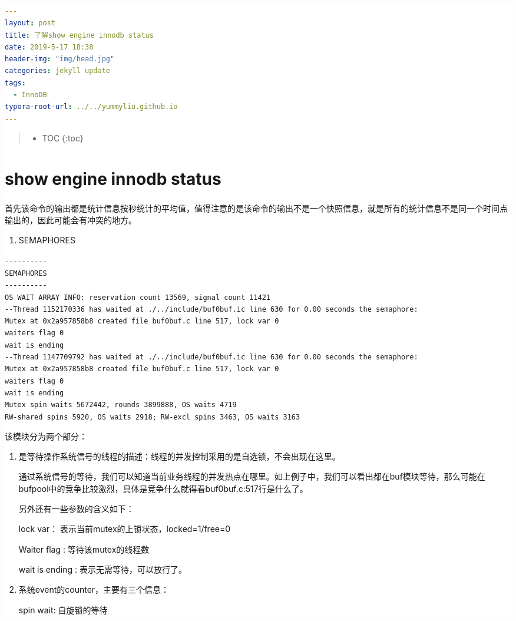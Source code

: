 ```yaml
---
layout: post
title: 了解show engine innodb status
date: 2019-5-17 18:38
header-img: "img/head.jpg"
categories: jekyll update
tags:
  - InnoDB
typora-root-url: ../../yummyliu.github.io
---
```

> * TOC
{:toc}

# show engine innodb status

首先该命令的输出都是统计信息按秒统计的平均值，值得注意的是该命令的输出不是一个快照信息，就是所有的统计信息不是同一个时间点输出的，因此可能会有冲突的地方。

1. SEMAPHORES

```shell
----------
SEMAPHORES
----------
OS WAIT ARRAY INFO: reservation count 13569, signal count 11421
--Thread 1152170336 has waited at ./../include/buf0buf.ic line 630 for 0.00 seconds the semaphore:
Mutex at 0x2a957858b8 created file buf0buf.c line 517, lock var 0
waiters flag 0
wait is ending
--Thread 1147709792 has waited at ./../include/buf0buf.ic line 630 for 0.00 seconds the semaphore:
Mutex at 0x2a957858b8 created file buf0buf.c line 517, lock var 0
waiters flag 0
wait is ending
Mutex spin waits 5672442, rounds 3899888, OS waits 4719
RW-shared spins 5920, OS waits 2918; RW-excl spins 3463, OS waits 3163
```

该模块分为两个部分：

1. 是等待操作系统信号的线程的描述：线程的并发控制采用的是自选锁，不会出现在这里。

   通过系统信号的等待，我们可以知道当前业务线程的并发热点在哪里。如上例子中，我们可以看出都在buf模块等待，那么可能在bufpool中的竞争比较激烈，具体是竞争什么就得看buf0buf.c:517行是什么了。

   另外还有一些参数的含义如下：

   lock var： 表示当前mutex的上锁状态，locked=1/free=0

   Waiter flag : 等待该mutex的线程数

   wait is ending : 表示无需等待，可以放行了。

2. 系统event的counter，主要有三个信息：

   spin wait: 自旋锁的等待
